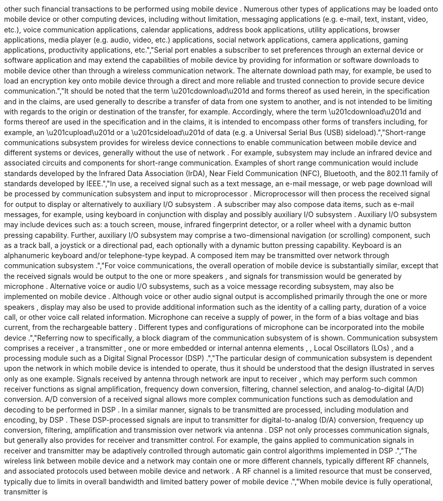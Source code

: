 other such financial transactions to be performed using mobile device . Numerous other types of applications may be loaded onto mobile device  or other computing devices, including without limitation, messaging applications (e.g. e-mail, text, instant, video, etc.), voice communication applications, calendar applications, address book applications, utility applications, browser applications, media player (e.g. audio, video, etc.) applications, social network applications, camera applications, gaming applications, productivity applications, etc.","Serial port  enables a subscriber to set preferences through an external device or software application and may extend the capabilities of mobile device  by providing for information or software downloads to mobile device  other than through a wireless communication network. The alternate download path may, for example, be used to load an encryption key onto mobile device  through a direct and more reliable and trusted connection to provide secure device communication.","It should be noted that the term \u201cdownload\u201d and forms thereof as used herein, in the specification and in the claims, are used generally to describe a transfer of data from one system to another, and is not intended to be limiting with regards to the origin or destination of the transfer, for example. Accordingly, where the term \u201cdownload\u201d and forms thereof are used in the specification and in the claims, it is intended to encompass other forms of transfers including, for example, an \u201cupload\u201d or a \u201csideload\u201d of data (e.g. a Universal Serial Bus (USB) sideload).","Short-range communications subsystem  provides for wireless device connections to enable communication between mobile device  and different systems or devices, generally without the use of network . For example, subsystem  may include an infrared device and associated circuits and components for short-range communication. Examples of short range communication would include standards developed by the Infrared Data Association (IrDA), Near Field Communication (NFC), Bluetooth, and the 802.11 family of standards developed by IEEE.","In use, a received signal such as a text message, an e-mail message, or web page download will be processed by communication subsystem  and input to microprocessor . Microprocessor  will then process the received signal for output to display  or alternatively to auxiliary I\/O subsystem . A subscriber may also compose data items, such as e-mail messages, for example, using keyboard  in conjunction with display  and possibly auxiliary I\/O subsystem . Auxiliary I\/O subsystem  may include devices such as: a touch screen, mouse, infrared fingerprint detector, or a roller wheel with a dynamic button pressing capability. Further, auxiliary I\/O subsystem  may comprise a two-dimensional navigation (or scrolling) component, such as a track ball, a joystick or a directional pad, each optionally with a dynamic button pressing capability. Keyboard  is an alphanumeric keyboard and\/or telephone-type keypad. A composed item may be transmitted over network  through communication subsystem .","For voice communications, the overall operation of mobile device  is substantially similar, except that the received signals would be output to the one or more speakers , and signals for transmission would be generated by microphone . Alternative voice or audio I\/O subsystems, such as a voice message recording subsystem, may also be implemented on mobile device . Although voice or other audio signal output is accomplished primarily through the one or more speakers , display  may also be used to provide additional information such as the identity of a calling party, duration of a voice call, or other voice call related information. Microphone  can receive a supply of power, in the form of a bias voltage and bias current, from the rechargeable battery . Different types and configurations of microphone  can be incorporated into the mobile device .","Referring now to  specifically, a block diagram of the communication subsystem  of  is shown. Communication subsystem  comprises a receiver , a transmitter , one or more embedded or internal antenna elements , , Local Oscillators (LOs) , and a processing module such as a Digital Signal Processor (DSP) .","The particular design of communication subsystem  is dependent upon the network  in which mobile device  is intended to operate, thus it should be understood that the design illustrated in  serves only as one example. Signals received by antenna  through network  are input to receiver , which may perform such common receiver functions as signal amplification, frequency down conversion, filtering, channel selection, and analog-to-digital (A\/D) conversion. A\/D conversion of a received signal allows more complex communication functions such as demodulation and decoding to be performed in DSP . In a similar manner, signals to be transmitted are processed, including modulation and encoding, by DSP . These DSP-processed signals are input to transmitter  for digital-to-analog (D\/A) conversion, frequency up conversion, filtering, amplification and transmission over network  via antenna . DSP  not only processes communication signals, but generally also provides for receiver and transmitter control. For example, the gains applied to communication signals in receiver  and transmitter  may be adaptively controlled through automatic gain control algorithms implemented in DSP .","The wireless link between mobile device  and a network  may contain one or more different channels, typically different RF channels, and associated protocols used between mobile device  and network . A RF channel is a limited resource that must be conserved, typically due to limits in overall bandwidth and limited battery power of mobile device .","When mobile device  is fully operational, transmitter  is